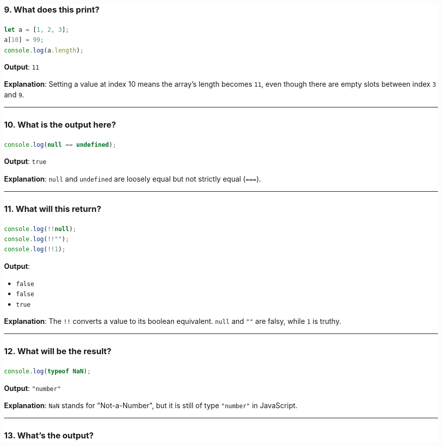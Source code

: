 ### **9. What does this print?**

```js
let a = [1, 2, 3];
a[10] = 99;
console.log(a.length);
```

**Output**: `11`

**Explanation**: Setting a value at index 10 means the array’s length becomes `11`, even though there are empty slots between index `3` and `9`.

---

### **10. What is the output here?**

```js
console.log(null == undefined);
```

**Output**: `true`

**Explanation**: `null` and `undefined` are loosely equal but not strictly equal (`===`).

---

### **11. What will this return?**

```js
console.log(!!null);
console.log(!!"");
console.log(!!1);
```

**Output**:

- `false`
- `false`
- `true`

**Explanation**: The `!!` converts a value to its boolean equivalent. `null` and `""` are falsy, while `1` is truthy.

---

### **12. What will be the result?**

```js
console.log(typeof NaN);
```

**Output**: `"number"`

**Explanation**: `NaN` stands for "Not-a-Number", but it is still of type `"number"` in JavaScript.

---

### **13. What’s the output?**
